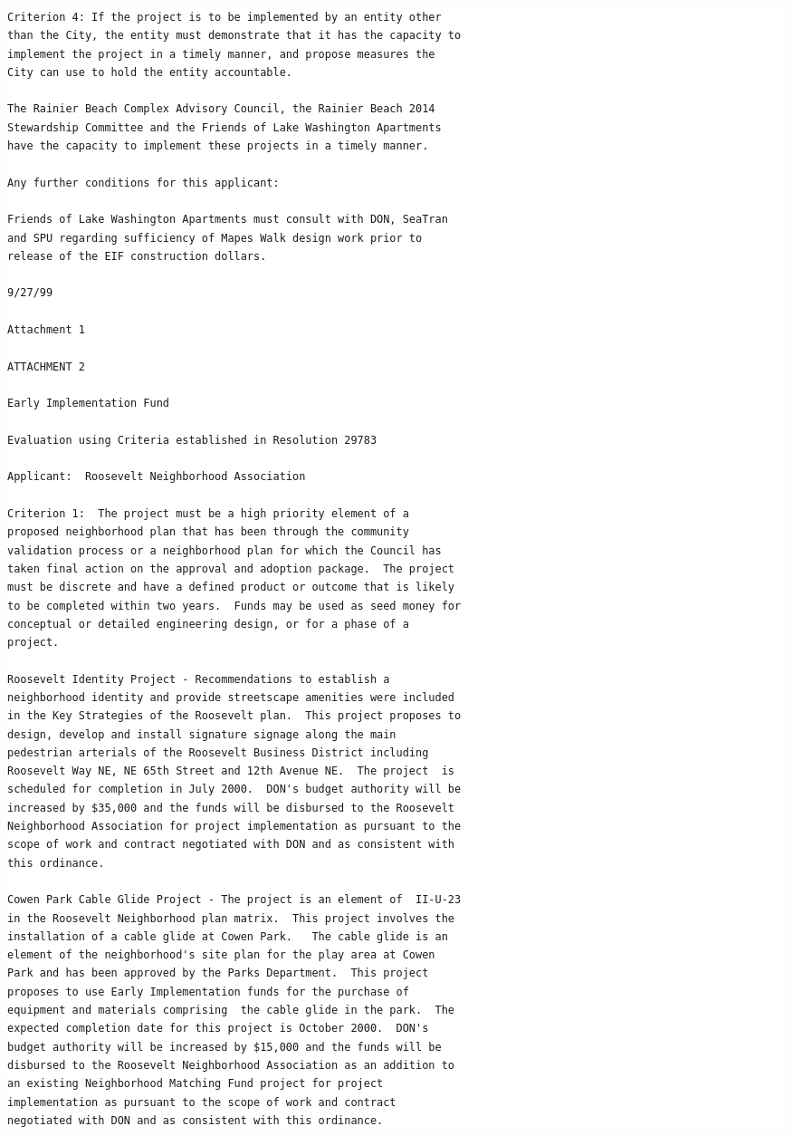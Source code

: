     Criterion 4: If the project is to be implemented by an entity other  
    than the City, the entity must demonstrate that it has the capacity to  
    implement the project in a timely manner, and propose measures the  
    City can use to hold the entity accountable.  
  
    The Rainier Beach Complex Advisory Council, the Rainier Beach 2014  
    Stewardship Committee and the Friends of Lake Washington Apartments  
    have the capacity to implement these projects in a timely manner.  
  
    Any further conditions for this applicant:  
  
    Friends of Lake Washington Apartments must consult with DON, SeaTran  
    and SPU regarding sufficiency of Mapes Walk design work prior to  
    release of the EIF construction dollars.  
  
    9/27/99  
  
    Attachment 1  
  
    ATTACHMENT 2  
  
    Early Implementation Fund  
  
    Evaluation using Criteria established in Resolution 29783  
  
    Applicant:  Roosevelt Neighborhood Association  
  
    Criterion 1:  The project must be a high priority element of a  
    proposed neighborhood plan that has been through the community  
    validation process or a neighborhood plan for which the Council has  
    taken final action on the approval and adoption package.  The project  
    must be discrete and have a defined product or outcome that is likely  
    to be completed within two years.  Funds may be used as seed money for  
    conceptual or detailed engineering design, or for a phase of a  
    project.  
  
    Roosevelt Identity Project - Recommendations to establish a  
    neighborhood identity and provide streetscape amenities were included  
    in the Key Strategies of the Roosevelt plan.  This project proposes to  
    design, develop and install signature signage along the main  
    pedestrian arterials of the Roosevelt Business District including  
    Roosevelt Way NE, NE 65th Street and 12th Avenue NE.  The project  is  
    scheduled for completion in July 2000.  DON's budget authority will be  
    increased by $35,000 and the funds will be disbursed to the Roosevelt  
    Neighborhood Association for project implementation as pursuant to the  
    scope of work and contract negotiated with DON and as consistent with  
    this ordinance.  
  
    Cowen Park Cable Glide Project - The project is an element of  II-U-23  
    in the Roosevelt Neighborhood plan matrix.  This project involves the  
    installation of a cable glide at Cowen Park.   The cable glide is an  
    element of the neighborhood's site plan for the play area at Cowen  
    Park and has been approved by the Parks Department.  This project  
    proposes to use Early Implementation funds for the purchase of  
    equipment and materials comprising  the cable glide in the park.  The  
    expected completion date for this project is October 2000.  DON's  
    budget authority will be increased by $15,000 and the funds will be  
    disbursed to the Roosevelt Neighborhood Association as an addition to  
    an existing Neighborhood Matching Fund project for project  
    implementation as pursuant to the scope of work and contract  
    negotiated with DON and as consistent with this ordinance.  
  